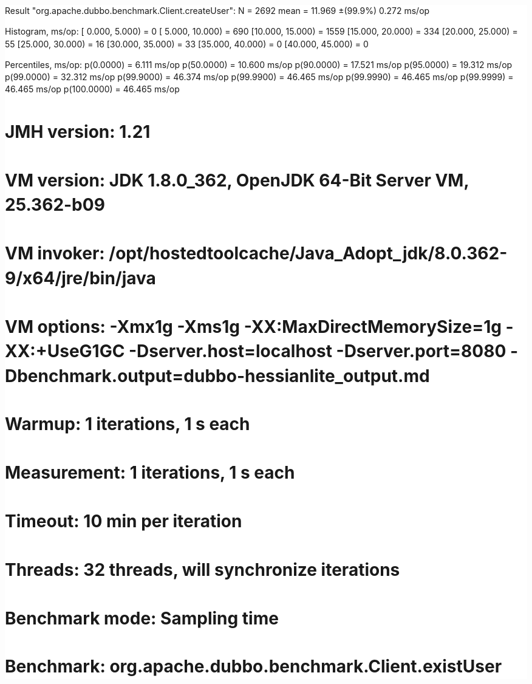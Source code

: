 

Result "org.apache.dubbo.benchmark.Client.createUser":
  N = 2692
  mean =     11.969 ±(99.9%) 0.272 ms/op

  Histogram, ms/op:
    [ 0.000,  5.000) = 0 
    [ 5.000, 10.000) = 690 
    [10.000, 15.000) = 1559 
    [15.000, 20.000) = 334 
    [20.000, 25.000) = 55 
    [25.000, 30.000) = 16 
    [30.000, 35.000) = 33 
    [35.000, 40.000) = 0 
    [40.000, 45.000) = 0 

  Percentiles, ms/op:
      p(0.0000) =      6.111 ms/op
     p(50.0000) =     10.600 ms/op
     p(90.0000) =     17.521 ms/op
     p(95.0000) =     19.312 ms/op
     p(99.0000) =     32.312 ms/op
     p(99.9000) =     46.374 ms/op
     p(99.9900) =     46.465 ms/op
     p(99.9990) =     46.465 ms/op
     p(99.9999) =     46.465 ms/op
    p(100.0000) =     46.465 ms/op


# JMH version: 1.21
# VM version: JDK 1.8.0_362, OpenJDK 64-Bit Server VM, 25.362-b09
# VM invoker: /opt/hostedtoolcache/Java_Adopt_jdk/8.0.362-9/x64/jre/bin/java
# VM options: -Xmx1g -Xms1g -XX:MaxDirectMemorySize=1g -XX:+UseG1GC -Dserver.host=localhost -Dserver.port=8080 -Dbenchmark.output=dubbo-hessianlite_output.md
# Warmup: 1 iterations, 1 s each
# Measurement: 1 iterations, 1 s each
# Timeout: 10 min per iteration
# Threads: 32 threads, will synchronize iterations
# Benchmark mode: Sampling time
# Benchmark: org.apache.dubbo.benchmark.Client.existUser
